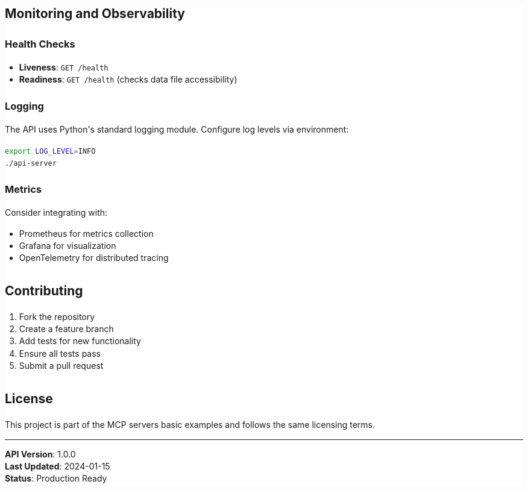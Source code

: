 ## Monitoring and Observability

### Health Checks

- **Liveness**: `GET /health`
- **Readiness**: `GET /health` (checks data file accessibility)

### Logging

The API uses Python's standard logging module. Configure log levels via environment:

```bash
export LOG_LEVEL=INFO
./api-server
```

### Metrics

Consider integrating with:
- Prometheus for metrics collection
- Grafana for visualization
- OpenTelemetry for distributed tracing

## Contributing

1. Fork the repository
2. Create a feature branch
3. Add tests for new functionality
4. Ensure all tests pass
5. Submit a pull request

## License

This project is part of the MCP servers basic examples and follows the same licensing terms.

---

**API Version**: 1.0.0  
**Last Updated**: 2024-01-15  
**Status**: Production Ready
